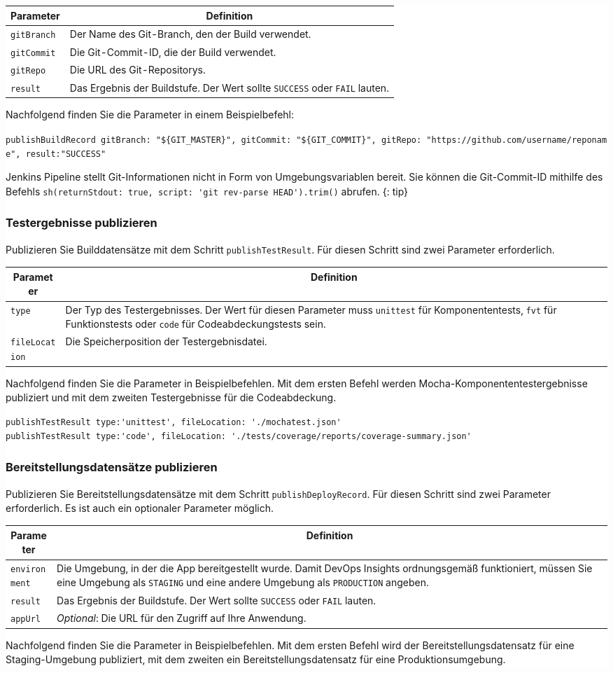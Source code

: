 | Parameter        | Definition    |
| ----------------------------|---------------|
| `gitBranch`    | Der Name des Git-Branch, den der Build verwendet.  |
| `gitCommit`      | Die Git-Commit-ID, die der Build verwendet.    |
| `gitRepo` | Die URL des Git-Repositorys.   |
| `result` | Das Ergebnis der Buildstufe. Der Wert sollte `SUCCESS` oder `FAIL` lauten.   |

Nachfolgend finden Sie die Parameter in einem Beispielbefehl:

```
publishBuildRecord gitBranch: "${GIT_MASTER}", gitCommit: "${GIT_COMMIT}", gitRepo: "https://github.com/username/reponame", result:"SUCCESS"
```

Jenkins Pipeline stellt Git-Informationen nicht in Form von Umgebungsvariablen bereit. Sie können die Git-Commit-ID mithilfe des Befehls `sh(returnStdout: true, script: 'git rev-parse HEAD').trim()` abrufen.
{: tip}

### Testergebnisse publizieren
Publizieren Sie Builddatensätze mit dem Schritt `publishTestResult`. Für diesen Schritt sind zwei Parameter erforderlich. 

| Parameter        | Definition    |
| ----------------------------|---------------|
| `type`    | Der Typ des Testergebnisses. Der Wert für diesen Parameter muss `unittest` für Komponententests, `fvt` für Funktionstests oder `code` für Codeabdeckungstests sein.  |
| `fileLocation`      | Die Speicherposition der Testergebnisdatei.    |

Nachfolgend finden Sie die Parameter in Beispielbefehlen. Mit dem ersten Befehl werden Mocha-Komponententestergebnisse publiziert und mit dem zweiten Testergebnisse für die Codeabdeckung.  

```
publishTestResult type:'unittest', fileLocation: './mochatest.json'
publishTestResult type:'code', fileLocation: './tests/coverage/reports/coverage-summary.json'
```

### Bereitstellungsdatensätze publizieren

Publizieren Sie Bereitstellungsdatensätze mit dem Schritt `publishDeployRecord`. Für diesen Schritt sind zwei Parameter erforderlich. Es ist auch ein optionaler Parameter möglich.  

| Parameter        | Definition    |
| ----------------------------|---------------|
| `environment`    | Die Umgebung, in der die App bereitgestellt wurde. Damit DevOps Insights ordnungsgemäß funktioniert, müssen Sie eine Umgebung als `STAGING` und eine andere Umgebung als `PRODUCTION` angeben. |
| `result`      | Das Ergebnis der Buildstufe. Der Wert sollte `SUCCESS` oder `FAIL` lauten.    |
| `appUrl`      | *Optional*: Die URL für den Zugriff auf Ihre Anwendung.    |

Nachfolgend finden Sie die Parameter in Beispielbefehlen. Mit dem ersten Befehl wird der Bereitstellungsdatensatz für eine Staging-Umgebung publiziert, mit dem zweiten ein Bereitstellungsdatensatz für eine Produktionsumgebung. 
